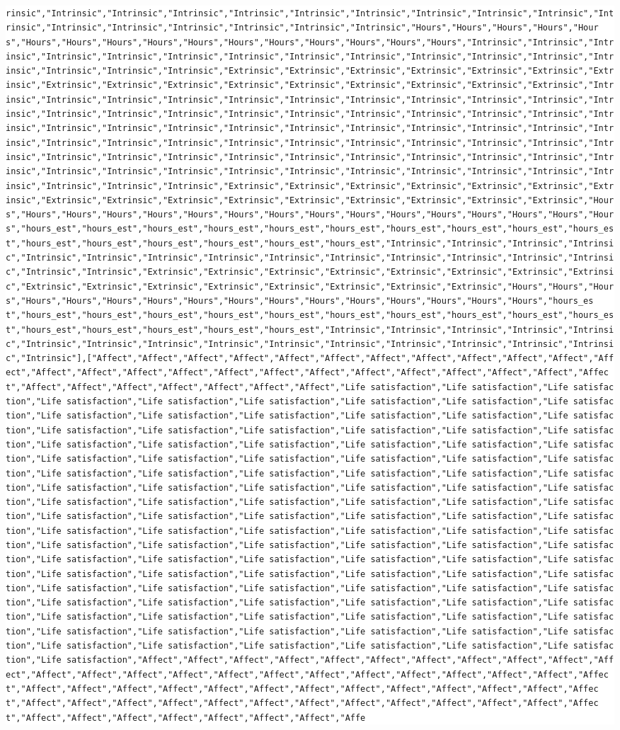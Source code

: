 ```{=html}
rinsic","Intrinsic","Intrinsic","Intrinsic","Intrinsic","Intrinsic","Intrinsic","Intrinsic","Intrinsic","Intrinsic","Intrinsic","Intrinsic","Intrinsic","Intrinsic","Intrinsic","Intrinsic","Intrinsic","Hours","Hours","Hours","Hours","Hours","Hours","Hours","Hours","Hours","Hours","Hours","Hours","Hours","Hours","Hours","Hours","Intrinsic","Intrinsic","Intrinsic","Intrinsic","Intrinsic","Intrinsic","Intrinsic","Intrinsic","Intrinsic","Intrinsic","Intrinsic","Intrinsic","Intrinsic","Intrinsic","Intrinsic","Intrinsic","Extrinsic","Extrinsic","Extrinsic","Extrinsic","Extrinsic","Extrinsic","Extrinsic","Extrinsic","Extrinsic","Extrinsic","Extrinsic","Extrinsic","Extrinsic","Extrinsic","Extrinsic","Extrinsic","Intrinsic","Intrinsic","Intrinsic","Intrinsic","Intrinsic","Intrinsic","Intrinsic","Intrinsic","Intrinsic","Intrinsic","Intrinsic","Intrinsic","Intrinsic","Intrinsic","Intrinsic","Intrinsic","Intrinsic","Intrinsic","Intrinsic","Intrinsic","Intrinsic","Intrinsic","Intrinsic","Intrinsic","Intrinsic","Intrinsic","Intrinsic","Intrinsic","Intrinsic","Intrinsic","Intrinsic","Intrinsic","Intrinsic","Intrinsic","Intrinsic","Intrinsic","Intrinsic","Intrinsic","Intrinsic","Intrinsic","Intrinsic","Intrinsic","Intrinsic","Intrinsic","Intrinsic","Intrinsic","Intrinsic","Intrinsic","Intrinsic","Intrinsic","Intrinsic","Intrinsic","Intrinsic","Intrinsic","Intrinsic","Intrinsic","Intrinsic","Intrinsic","Intrinsic","Intrinsic","Intrinsic","Intrinsic","Intrinsic","Intrinsic","Extrinsic","Extrinsic","Extrinsic","Extrinsic","Extrinsic","Extrinsic","Extrinsic","Extrinsic","Extrinsic","Extrinsic","Extrinsic","Extrinsic","Extrinsic","Extrinsic","Extrinsic","Extrinsic","Hours","Hours","Hours","Hours","Hours","Hours","Hours","Hours","Hours","Hours","Hours","Hours","Hours","Hours","Hours","Hours","hours_est","hours_est","hours_est","hours_est","hours_est","hours_est","hours_est","hours_est","hours_est","hours_est","hours_est","hours_est","hours_est","hours_est","hours_est","hours_est","Intrinsic","Intrinsic","Intrinsic","Intrinsic","Intrinsic","Intrinsic","Intrinsic","Intrinsic","Intrinsic","Intrinsic","Intrinsic","Intrinsic","Intrinsic","Intrinsic","Intrinsic","Intrinsic","Extrinsic","Extrinsic","Extrinsic","Extrinsic","Extrinsic","Extrinsic","Extrinsic","Extrinsic","Extrinsic","Extrinsic","Extrinsic","Extrinsic","Extrinsic","Extrinsic","Extrinsic","Extrinsic","Hours","Hours","Hours","Hours","Hours","Hours","Hours","Hours","Hours","Hours","Hours","Hours","Hours","Hours","Hours","Hours","hours_est","hours_est","hours_est","hours_est","hours_est","hours_est","hours_est","hours_est","hours_est","hours_est","hours_est","hours_est","hours_est","hours_est","hours_est","hours_est","Intrinsic","Intrinsic","Intrinsic","Intrinsic","Intrinsic","Intrinsic","Intrinsic","Intrinsic","Intrinsic","Intrinsic","Intrinsic","Intrinsic","Intrinsic","Intrinsic","Intrinsic","Intrinsic"],["Affect","Affect","Affect","Affect","Affect","Affect","Affect","Affect","Affect","Affect","Affect","Affect","Affect","Affect","Affect","Affect","Affect","Affect","Affect","Affect","Affect","Affect","Affect","Affect","Affect","Affect","Affect","Affect","Affect","Affect","Affect","Affect","Life satisfaction","Life satisfaction","Life satisfaction","Life satisfaction","Life satisfaction","Life satisfaction","Life satisfaction","Life satisfaction","Life satisfaction","Life satisfaction","Life satisfaction","Life satisfaction","Life satisfaction","Life satisfaction","Life satisfaction","Life satisfaction","Life satisfaction","Life satisfaction","Life satisfaction","Life satisfaction","Life satisfaction","Life satisfaction","Life satisfaction","Life satisfaction","Life satisfaction","Life satisfaction","Life satisfaction","Life satisfaction","Life satisfaction","Life satisfaction","Life satisfaction","Life satisfaction","Life satisfaction","Life satisfaction","Life satisfaction","Life satisfaction","Life satisfaction","Life satisfaction","Life satisfaction","Life satisfaction","Life satisfaction","Life satisfaction","Life satisfaction","Life satisfaction","Life satisfaction","Life satisfaction","Life satisfaction","Life satisfaction","Life satisfaction","Life satisfaction","Life satisfaction","Life satisfaction","Life satisfaction","Life satisfaction","Life satisfaction","Life satisfaction","Life satisfaction","Life satisfaction","Life satisfaction","Life satisfaction","Life satisfaction","Life satisfaction","Life satisfaction","Life satisfaction","Life satisfaction","Life satisfaction","Life satisfaction","Life satisfaction","Life satisfaction","Life satisfaction","Life satisfaction","Life satisfaction","Life satisfaction","Life satisfaction","Life satisfaction","Life satisfaction","Life satisfaction","Life satisfaction","Life satisfaction","Life satisfaction","Life satisfaction","Life satisfaction","Life satisfaction","Life satisfaction","Life satisfaction","Life satisfaction","Life satisfaction","Life satisfaction","Life satisfaction","Life satisfaction","Life satisfaction","Life satisfaction","Life satisfaction","Life satisfaction","Life satisfaction","Life satisfaction","Life satisfaction","Life satisfaction","Life satisfaction","Life satisfaction","Life satisfaction","Life satisfaction","Life satisfaction","Life satisfaction","Life satisfaction","Life satisfaction","Life satisfaction","Life satisfaction","Life satisfaction","Life satisfaction","Life satisfaction","Life satisfaction","Affect","Affect","Affect","Affect","Affect","Affect","Affect","Affect","Affect","Affect","Affect","Affect","Affect","Affect","Affect","Affect","Affect","Affect","Affect","Affect","Affect","Affect","Affect","Affect","Affect","Affect","Affect","Affect","Affect","Affect","Affect","Affect","Affect","Affect","Affect","Affect","Affect","Affect","Affect","Affect","Affect","Affect","Affect","Affect","Affect","Affect","Affect","Affect","Affect","Affect","Affect","Affect","Affect","Affect","Affect","Affect","Affect","Affe
```